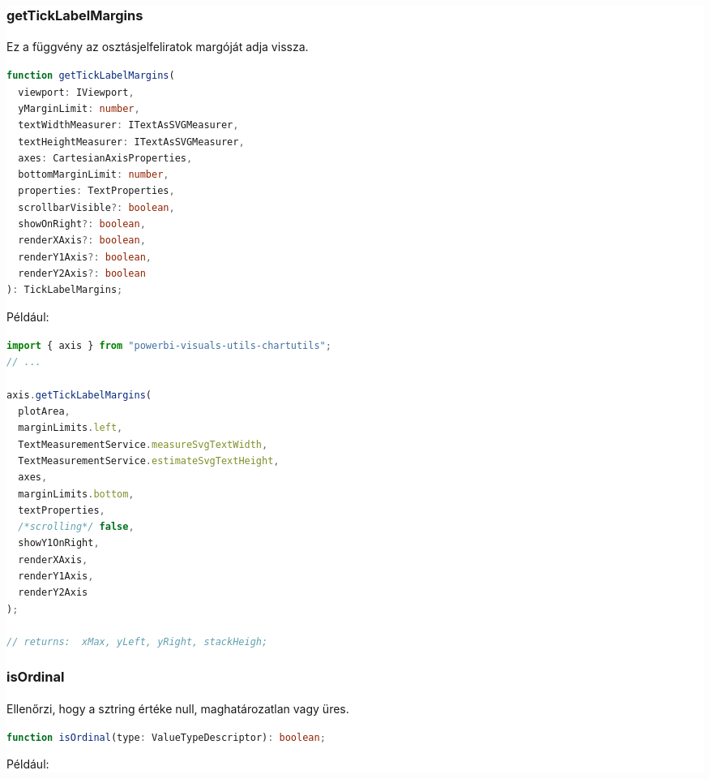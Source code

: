 ### <a name="getticklabelmargins"></a>getTickLabelMargins

Ez a függvény az osztásjelfeliratok margóját adja vissza.

```typescript
function getTickLabelMargins(
  viewport: IViewport,
  yMarginLimit: number,
  textWidthMeasurer: ITextAsSVGMeasurer,
  textHeightMeasurer: ITextAsSVGMeasurer,
  axes: CartesianAxisProperties,
  bottomMarginLimit: number,
  properties: TextProperties,
  scrollbarVisible?: boolean,
  showOnRight?: boolean,
  renderXAxis?: boolean,
  renderY1Axis?: boolean,
  renderY2Axis?: boolean
): TickLabelMargins;
```

Például:

```typescript
import { axis } from "powerbi-visuals-utils-chartutils";
// ...

axis.getTickLabelMargins(
  plotArea,
  marginLimits.left,
  TextMeasurementService.measureSvgTextWidth,
  TextMeasurementService.estimateSvgTextHeight,
  axes,
  marginLimits.bottom,
  textProperties,
  /*scrolling*/ false,
  showY1OnRight,
  renderXAxis,
  renderY1Axis,
  renderY2Axis
);

// returns:  xMax, yLeft, yRight, stackHeigh;
```

### <a name="isordinal"></a>isOrdinal

Ellenőrzi, hogy a sztring értéke null, maghatározatlan vagy üres.

```typescript
function isOrdinal(type: ValueTypeDescriptor): boolean;
```

Például:
